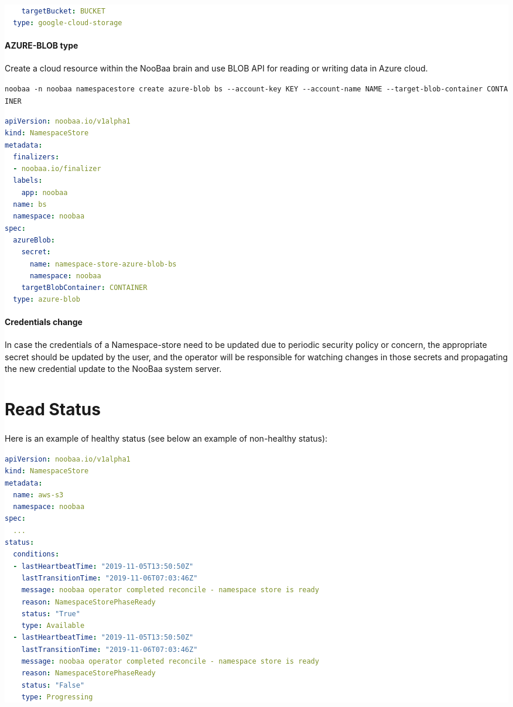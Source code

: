 ```yaml
    targetBucket: BUCKET
  type: google-cloud-storage
```

#### AZURE-BLOB type

Create a cloud resource within the NooBaa brain and use BLOB API for reading or writing data in Azure cloud.
```shell
noobaa -n noobaa namespacestore create azure-blob bs --account-key KEY --account-name NAME --target-blob-container CONTAINER
```
```yaml
apiVersion: noobaa.io/v1alpha1
kind: NamespaceStore
metadata:
  finalizers:
  - noobaa.io/finalizer
  labels:
    app: noobaa
  name: bs
  namespace: noobaa
spec:
  azureBlob:
    secret:
      name: namespace-store-azure-blob-bs
      namespace: noobaa
    targetBlobContainer: CONTAINER
  type: azure-blob
```

#### Credentials change

In case the credentials of a Namespace-store need to be updated due to periodic security policy or concern, the appropriate secret should be updated by the user, and the operator will be responsible for watching changes in those secrets and propagating the new credential update to the NooBaa system server.


# Read Status

Here is an example of healthy status (see below an example of non-healthy status):

```yaml
apiVersion: noobaa.io/v1alpha1
kind: NamespaceStore
metadata:
  name: aws-s3
  namespace: noobaa
spec:
  ...
status:
  conditions:
  - lastHeartbeatTime: "2019-11-05T13:50:50Z"
    lastTransitionTime: "2019-11-06T07:03:46Z"
    message: noobaa operator completed reconcile - namespace store is ready
    reason: NamespaceStorePhaseReady
    status: "True"
    type: Available
  - lastHeartbeatTime: "2019-11-05T13:50:50Z"
    lastTransitionTime: "2019-11-06T07:03:46Z"
    message: noobaa operator completed reconcile - namespace store is ready
    reason: NamespaceStorePhaseReady
    status: "False"
    type: Progressing
```